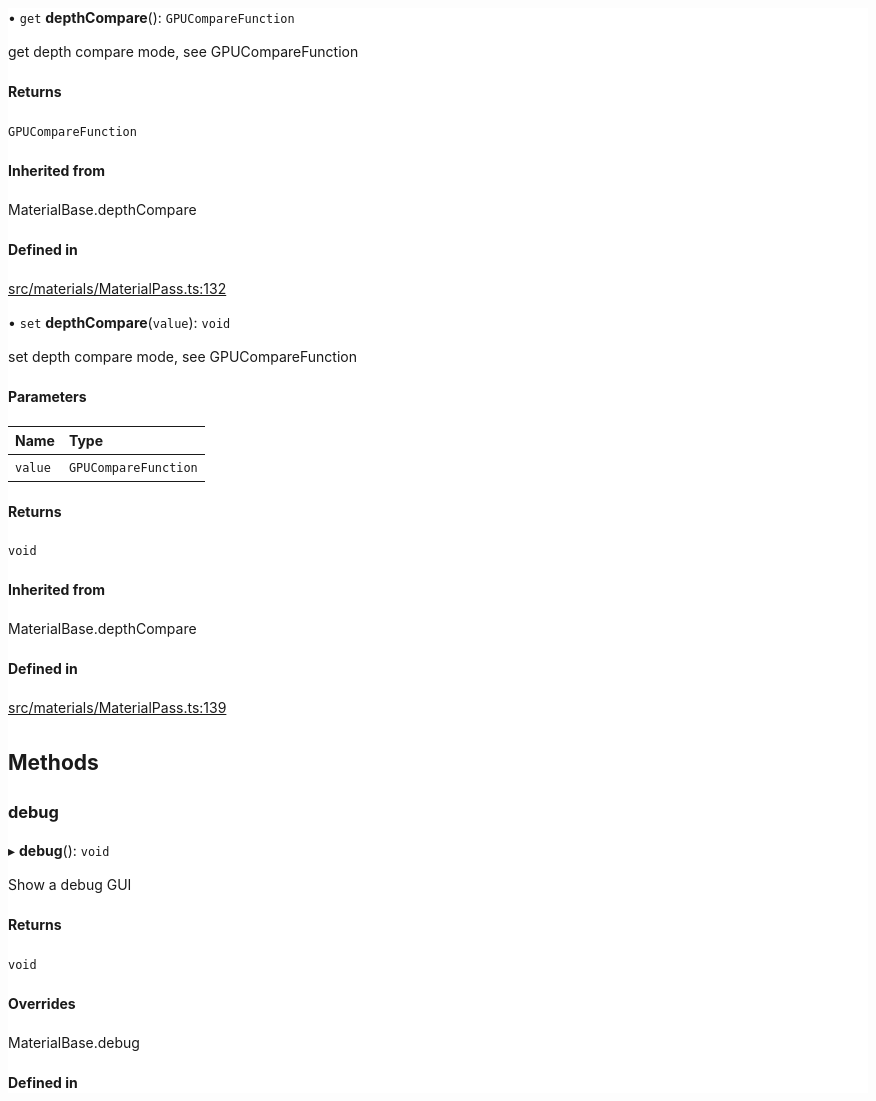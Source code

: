 • `get` **depthCompare**(): `GPUCompareFunction`

get depth compare mode, see GPUCompareFunction

#### Returns

`GPUCompareFunction`

#### Inherited from

MaterialBase.depthCompare

#### Defined in

[src/materials/MaterialPass.ts:132](https://github.com/Orillusion/orillusion/blob/main/src/materials/MaterialPass.ts#L132)

• `set` **depthCompare**(`value`): `void`

set depth compare mode, see GPUCompareFunction

#### Parameters

| Name | Type |
| :------ | :------ |
| `value` | `GPUCompareFunction` |

#### Returns

`void`

#### Inherited from

MaterialBase.depthCompare

#### Defined in

[src/materials/MaterialPass.ts:139](https://github.com/Orillusion/orillusion/blob/main/src/materials/MaterialPass.ts#L139)

## Methods

### debug

▸ **debug**(): `void`

Show a debug GUI

#### Returns

`void`

#### Overrides

MaterialBase.debug

#### Defined in
